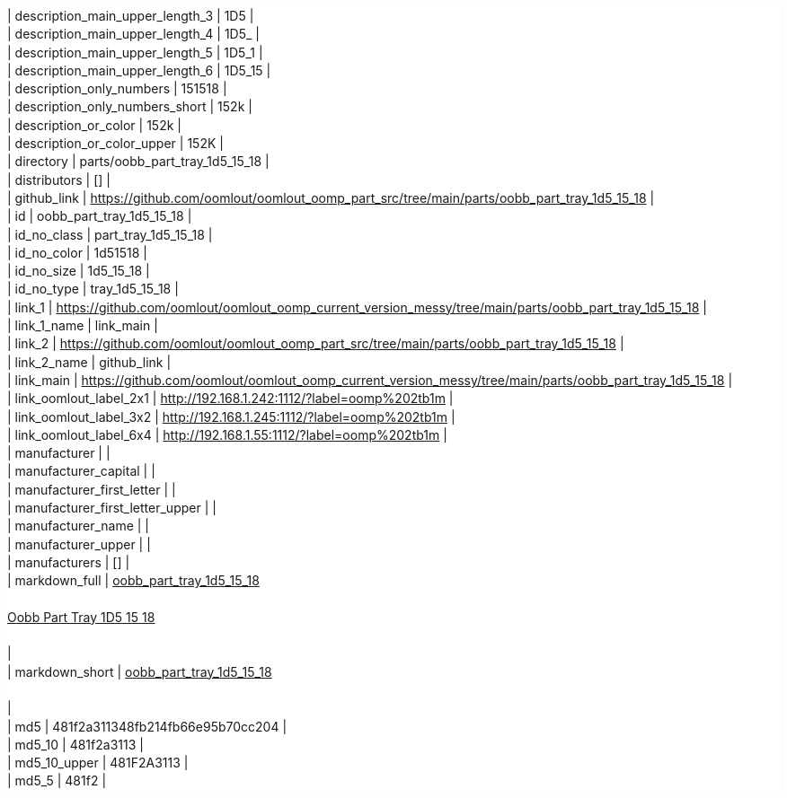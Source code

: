 | description_main_upper_length_3 | 1D5 |  
| description_main_upper_length_4 | 1D5_ |  
| description_main_upper_length_5 | 1D5_1 |  
| description_main_upper_length_6 | 1D5_15 |  
| description_only_numbers | 151518 |  
| description_only_numbers_short | 152k |  
| description_or_color | 152k |  
| description_or_color_upper | 152K |  
| directory | parts/oobb_part_tray_1d5_15_18 |  
| distributors | [] |  
| github_link | https://github.com/oomlout/oomlout_oomp_part_src/tree/main/parts/oobb_part_tray_1d5_15_18 |  
| id | oobb_part_tray_1d5_15_18 |  
| id_no_class | part_tray_1d5_15_18 |  
| id_no_color | 1d51518 |  
| id_no_size | 1d5_15_18 |  
| id_no_type | tray_1d5_15_18 |  
| link_1 | https://github.com/oomlout/oomlout_oomp_current_version_messy/tree/main/parts/oobb_part_tray_1d5_15_18 |  
| link_1_name | link_main |  
| link_2 | https://github.com/oomlout/oomlout_oomp_part_src/tree/main/parts/oobb_part_tray_1d5_15_18 |  
| link_2_name | github_link |  
| link_main | https://github.com/oomlout/oomlout_oomp_current_version_messy/tree/main/parts/oobb_part_tray_1d5_15_18 |  
| link_oomlout_label_2x1 | http://192.168.1.242:1112/?label=oomp%202tb1m |  
| link_oomlout_label_3x2 | http://192.168.1.245:1112/?label=oomp%202tb1m |  
| link_oomlout_label_6x4 | http://192.168.1.55:1112/?label=oomp%202tb1m |  
| manufacturer |  |  
| manufacturer_capital |  |  
| manufacturer_first_letter |  |  
| manufacturer_first_letter_upper |  |  
| manufacturer_name |  |  
| manufacturer_upper |  |  
| manufacturers | [] |  
| markdown_full | [oobb_part_tray_1d5_15_18](https://github.com/oomlout/oomlout_oomp_current_version_messy/tree/main/parts/oobb_part_tray_1d5_15_18)<br>[](https://github.com/oomlout/oomlout_oomp_current_version_messy/tree/main/parts/oobb_part_tray_1d5_15_18)<br>[Oobb Part Tray 1D5 15 18](https://github.com/oomlout/oomlout_oomp_current_version_messy/tree/main/parts/oobb_part_tray_1d5_15_18)<br><br> |  
| markdown_short | [oobb_part_tray_1d5_15_18](https://github.com/oomlout/oomlout_oomp_current_version_messy/tree/main/parts/oobb_part_tray_1d5_15_18)<br><br> |  
| md5 | 481f2a311348fb214fb66e95b70cc204 |  
| md5_10 | 481f2a3113 |  
| md5_10_upper | 481F2A3113 |  
| md5_5 | 481f2 |  
